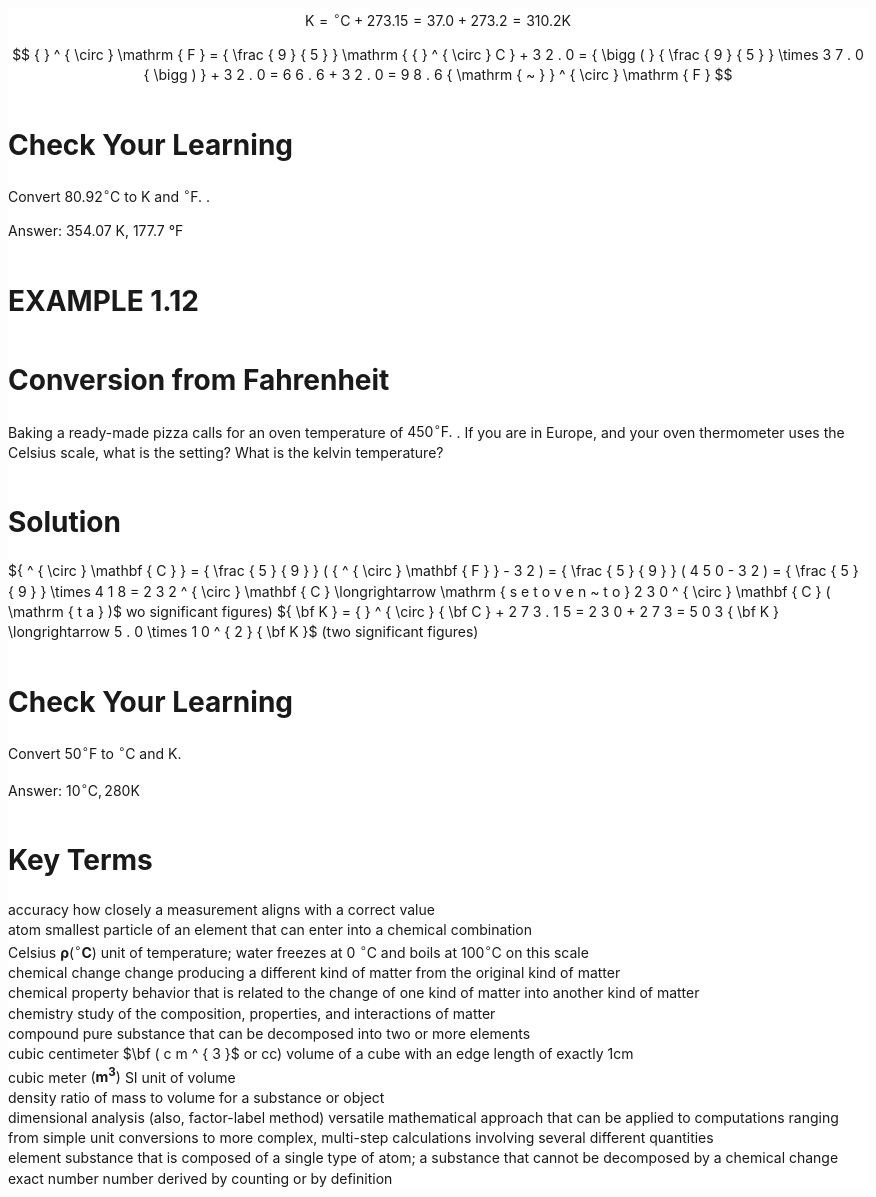 $$
\mathrm { K } = { } ^ { \circ } \mathrm { C } + 2 7 3 . 1 5 = 3 7 . 0 + 2 7 3 . 2 = 3 1 0 . 2 \mathrm { K }
$$

$$
{ } ^ { \circ } \mathrm { F } = { \frac { 9 } { 5 } } \mathrm { { } ^ { \circ } C } + 3 2 . 0 = { \bigg ( } { \frac { 9 } { 5 } } \times 3 7 . 0 { \bigg ) } + 3 2 . 0 = 6 6 . 6 + 3 2 . 0 = 9 8 . 6 { \mathrm { ~ } } ^ { \circ } \mathrm { F }
$$

# Check Your Learning

Convert $8 0 . 9 2 ^ { \circ } \mathrm { C }$ to K and ${ } ^ { \circ } \mathrm { F } .$ .

Answer: 354.07 K, 177.7 °F

# EXAMPLE 1.12

# Conversion from Fahrenheit

Baking a ready-made pizza calls for an oven temperature of $4 5 0 ^ { \circ } \mathrm { F } .$ . If you are in Europe, and your oven thermometer uses the Celsius scale, what is the setting? What is the kelvin temperature?

# Solution

${ ^ { \circ } \mathbf { C } } = { \frac { 5 } { 9 } } ( { ^ { \circ } \mathbf { F } } - 3 2 ) = { \frac { 5 } { 9 } } ( 4 5 0 - 3 2 ) = { \frac { 5 } { 9 } } \times 4 1 8 = 2 3 2 ^ { \circ } \mathbf { C } \longrightarrow \mathrm { s e t o v e n ~ t o } 2 3 0 ^ { \circ } \mathbf { C } ( \mathrm { t a } )$ wo significant figures) ${ \bf K } = { } ^ { \circ } { \bf C } + 2 7 3 . 1 5 = 2 3 0 + 2 7 3 = 5 0 3 { \bf K } \longrightarrow 5 . 0 \times 1 0 ^ { 2 } { \bf K }$ (two significant figures)

# Check Your Learning

Convert $5 0 ^ { \circ } \mathrm { F }$ to $^ { \circ } \mathrm { C }$ and K.

Answer: $1 0 ^ { \circ } \mathrm { C } , 2 8 0 \mathrm { K }$

# Key Terms

accuracy how closely a measurement aligns with a correct value   
atom smallest particle of an element that can enter into a chemical combination   
Celsius $\mathbf { \rho } ( { ^ \circ } \mathbf { C } )$ unit of temperature; water freezes at 0 $^ { \circ } \mathrm { C }$ and boils at $1 0 0 ^ { \circ } \mathrm { C }$ on this scale   
chemical change change producing a different kind of matter from the original kind of matter   
chemical property behavior that is related to the change of one kind of matter into another kind of matter   
chemistry study of the composition, properties, and interactions of matter   
compound pure substance that can be decomposed into two or more elements   
cubic centimeter $\bf ( c m ^ { 3 }$ or cc) volume of a cube with an edge length of exactly $1 \mathrm { c m }$   
cubic meter $( \mathbf { m ^ { 3 } } )$ SI unit of volume   
density ratio of mass to volume for a substance or object   
dimensional analysis (also, factor-label method) versatile mathematical approach that can be applied to computations ranging from simple unit conversions to more complex, multi-step calculations involving several different quantities   
element substance that is composed of a single type of atom; a substance that cannot be decomposed by a chemical change   
exact number number derived by counting or by definition   